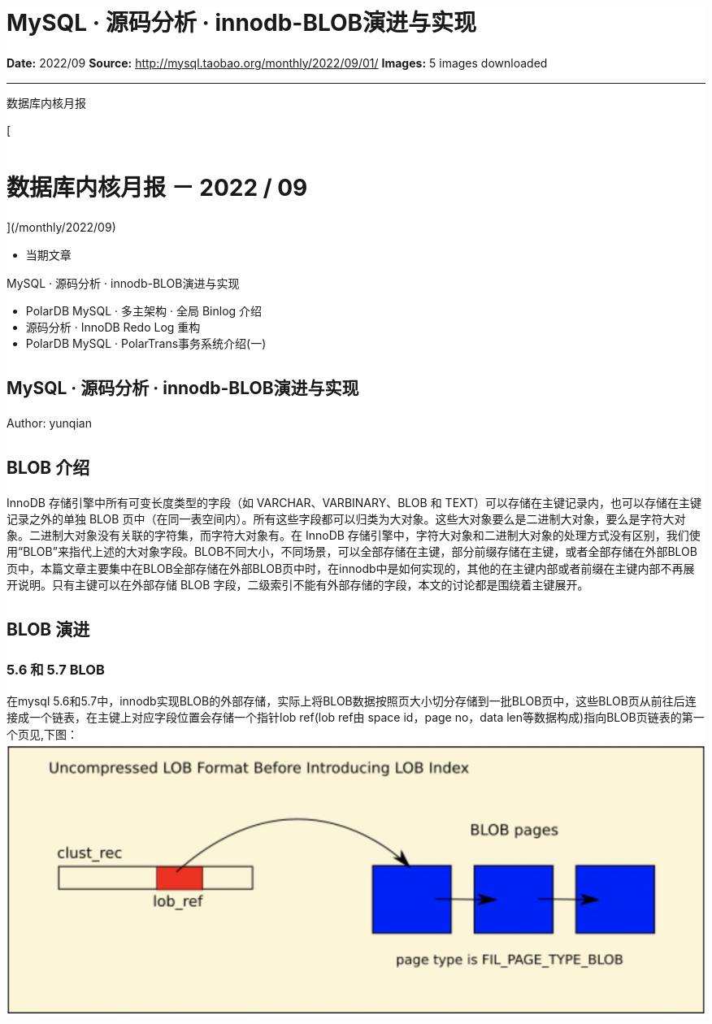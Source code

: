 # MySQL · 源码分析 · innodb-BLOB演进与实现

**Date:** 2022/09
**Source:** http://mysql.taobao.org/monthly/2022/09/01/
**Images:** 5 images downloaded

---

数据库内核月报

 [
 # 数据库内核月报 － 2022 / 09
 ](/monthly/2022/09)

 * 当期文章

 MySQL · 源码分析 · innodb-BLOB演进与实现
* PolarDB MySQL · 多主架构 · 全局 Binlog 介绍
* 源码分析 · InnoDB Redo Log 重构
* PolarDB MySQL · PolarTrans事务系统介绍(一)

 ## MySQL · 源码分析 · innodb-BLOB演进与实现 
 Author: yunqian 

 ## BLOB 介绍
InnoDB 存储引擎中所有可变长度类型的字段（如 VARCHAR、VARBINARY、BLOB 和 TEXT）可以存储在主键记录内，也可以存储在主键记录之外的单独 BLOB 页中（在同一表空间内）。所有这些字段都可以归类为大对象。这些大对象要么是二进制大对象，要么是字符大对象。二进制大对象没有关联的字符集，而字符大对象有。在 InnoDB 存储引擎中，字符大对象和二进制大对象的处理方式没有区别，我们使用“BLOB”来指代上述的大对象字段。BLOB不同大小，不同场景，可以全部存储在主键，部分前缀存储在主键，或者全部存储在外部BLOB页中，本篇文章主要集中在BLOB全部存储在外部BLOB页中时，在innodb中是如何实现的，其他的在主键内部或者前缀在主键内部不再展开说明。只有主键可以在外部存储 BLOB 字段，二级索引不能有外部存储的字段，本文的讨论都是围绕着主键展开。

## BLOB 演进
### **5.6 和 5.7 BLOB**
在mysql 5.6和5.7中，innodb实现BLOB的外部存储，实际上将BLOB数据按照页大小切分存储到一批BLOB页中，这些BLOB页从前往后连接成一个链表，在主键上对应字段位置会存储一个指针lob ref(lob ref由 space id，page no，data len等数据构成)指向BLOB页链表的第一个页见,下图：
![5.6 & 5.7 BLOB](.img/045bf8abc23f_5.6-blob.jpg)
